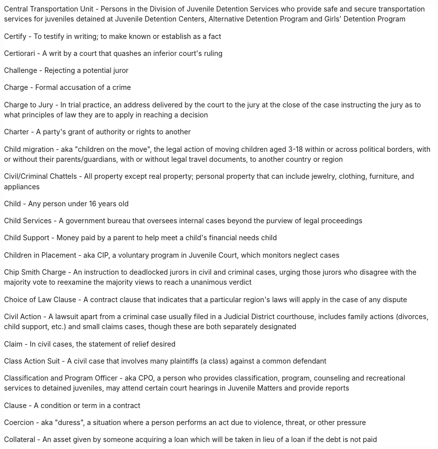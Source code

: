 Central Transportation Unit - Persons in the Division of Juvenile Detention Services who provide safe and secure transportation services for juveniles detained at Juvenile Detention Centers, Alternative Detention Program and Girls' Detention Program

Certify - To testify in writing; to make known or establish as a fact

Certiorari - A writ by a court that quashes an inferior court's ruling

Challenge - Rejecting a potential juror

Charge - Formal accusation of a crime

Charge to Jury - In trial practice, an address delivered by the court to the jury at the close of the case instructing the jury as to what principles of law they are to apply in reaching a decision

Charter - A party's grant of authority or rights to another

Child migration - aka "children on the move", the legal action of moving children aged 3-18 within or across political borders, with or without their parents/guardians, with or without legal travel documents, to another country or region

Civil/Criminal Chattels - All property except real property; personal property that can include jewelry, clothing, furniture, and appliances

Child - Any person under 16 years old

Child Services - A government bureau that oversees internal cases beyond the purview of legal proceedings

Child Support - Money paid by a parent to help meet a child's financial needs child

Children in Placement - aka CIP, a voluntary program in Juvenile Court, which monitors neglect cases

Chip Smith Charge - An instruction to deadlocked jurors in civil and criminal cases, urging those jurors who disagree with the majority vote to reexamine the majority views to reach a unanimous verdict

Choice of Law Clause - A contract clause that indicates that a particular region's laws will apply in the case of any dispute

Civil Action - A lawsuit apart from a criminal case usually filed in a Judicial District courthouse, includes family actions (divorces, child support, etc.) and small claims cases, though these are both separately designated

Claim - In civil cases, the statement of relief desired

Class Action Suit - A civil case that involves many plaintiffs (a class) against a common defendant

Classification and Program Officer - aka CPO, a person who provides classification, program, counseling and recreational services to detained juveniles, may attend certain court hearings in Juvenile Matters and provide reports

Clause - A condition or term in a contract

Coercion - aka "duress", a situation where a person performs an act due to violence, threat, or other pressure

Collateral - An asset given by someone acquiring a loan which will be taken in lieu of a loan if the debt is not paid
